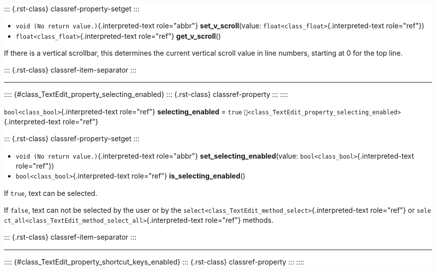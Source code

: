 ::: {.rst-class}
classref-property-setget
:::

- `void (No return value.)`{.interpreted-text role="abbr"}
  **set_v_scroll**(value: `float<class_float>`{.interpreted-text
  role="ref"})
- `float<class_float>`{.interpreted-text role="ref"} **get_v_scroll**()

If there is a vertical scrollbar, this determines the current vertical
scroll value in line numbers, starting at 0 for the top line.

::: {.rst-class}
classref-item-separator
:::

------------------------------------------------------------------------

:::: {#class_TextEdit_property_selecting_enabled}
::: {.rst-class}
classref-property
:::
::::

`bool<class_bool>`{.interpreted-text role="ref"} **selecting_enabled** =
`true` `🔗<class_TextEdit_property_selecting_enabled>`{.interpreted-text
role="ref"}

::: {.rst-class}
classref-property-setget
:::

- `void (No return value.)`{.interpreted-text role="abbr"}
  **set_selecting_enabled**(value: `bool<class_bool>`{.interpreted-text
  role="ref"})
- `bool<class_bool>`{.interpreted-text role="ref"}
  **is_selecting_enabled**()

If `true`, text can be selected.

If `false`, text can not be selected by the user or by the
`select<class_TextEdit_method_select>`{.interpreted-text role="ref"} or
`select_all<class_TextEdit_method_select_all>`{.interpreted-text
role="ref"} methods.

::: {.rst-class}
classref-item-separator
:::

------------------------------------------------------------------------

:::: {#class_TextEdit_property_shortcut_keys_enabled}
::: {.rst-class}
classref-property
:::
::::
